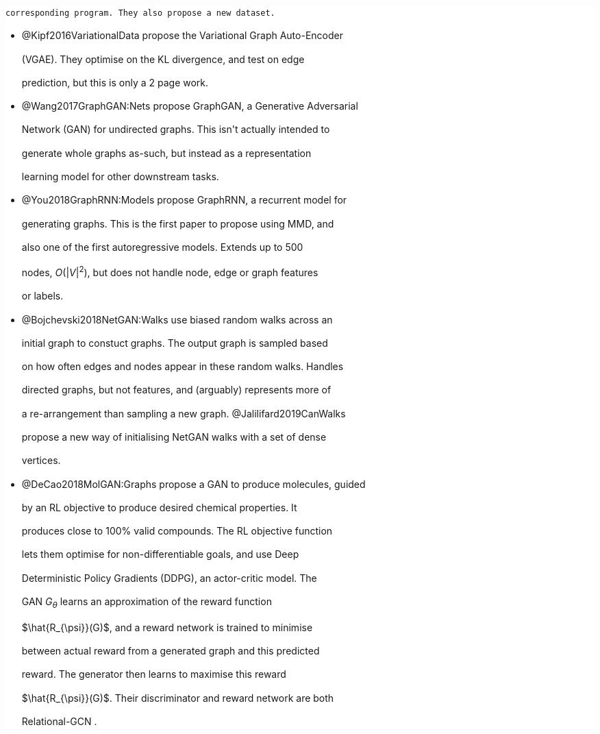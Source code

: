     corresponding program. They also propose a new dataset.


-   @Kipf2016VariationalData propose the Variational Graph Auto-Encoder

    (VGAE). They optimise on the KL divergence, and test on edge

    prediction, but this is only a 2 page work.


-   @Wang2017GraphGAN:Nets propose GraphGAN, a Generative Adversarial

    Network (GAN) for undirected graphs. This isn't actually intended to

    generate whole graphs as-such, but instead as a representation

    learning model for other downstream tasks.


-   @You2018GraphRNN:Models propose GraphRNN, a recurrent model for

    generating graphs. This is the first paper to propose using MMD, and

    also one of the first autoregressive models. Extends up to 500

    nodes, $O(|V|^2)$, but does not handle node, edge or graph features

    or labels.


-   @Bojchevski2018NetGAN:Walks use biased random walks across an

    initial graph to constuct graphs. The output graph is sampled based

    on how often edges and nodes appear in these random walks. Handles

    directed graphs, but not features, and (arguably) represents more of

    a re-arrangement than sampling a new graph. @Jalilifard2019CanWalks

    propose a new way of initialising NetGAN walks with a set of dense

    vertices.


-   @DeCao2018MolGAN:Graphs propose a GAN to produce molecules, guided

    by an RL objective to produce desired chemical properties. It

    produces close to 100% valid compounds. The RL objective function

    lets them optimise for non-differentiable goals, and use Deep

    Deterministic Policy Gradients (DDPG), an actor-critic model. The

    GAN $G_{\theta}$ learns an approximation of the reward function

    $\hat{R_{\psi}}(G)$, and a reward network is trained to minimise

    between actual reward from a generated graph and this predicted

    reward. The generator then learns to maximise this reward

    $\hat{R_{\psi}}(G)$. Their discriminator and reward network are both

    Relational-GCN .
